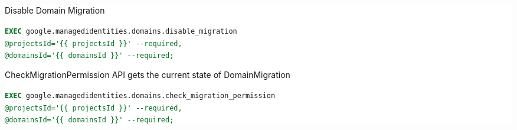 Disable Domain Migration

```sql
EXEC google.managedidentities.domains.disable_migration 
@projectsId='{{ projectsId }}' --required, 
@domainsId='{{ domainsId }}' --required;
```
</TabItem>
<TabItem value="check_migration_permission">

CheckMigrationPermission API gets the current state of DomainMigration

```sql
EXEC google.managedidentities.domains.check_migration_permission 
@projectsId='{{ projectsId }}' --required, 
@domainsId='{{ domainsId }}' --required;
```
</TabItem>
</Tabs>
